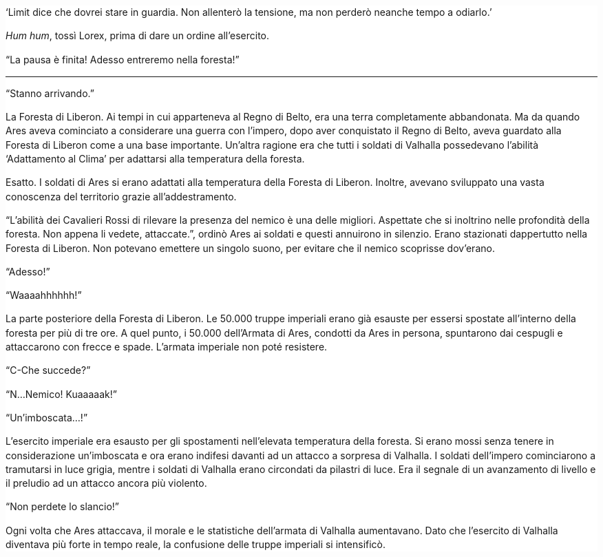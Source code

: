 
‘Limit dice che dovrei stare in guardia. Non allenterò la tensione, ma non perderò neanche tempo a odiarlo.’


<em>Hum hum</em>, tossì Lorex, prima di dare un ordine all’esercito.


“La pausa è finita! Adesso entreremo nella foresta!”


***


“Stanno arrivando.”


La Foresta di Liberon. Ai tempi in cui apparteneva al Regno di Belto, era una terra completamente abbandonata. Ma da quando Ares aveva cominciato a considerare una guerra con l’impero, dopo aver conquistato il Regno di Belto, aveva guardato alla Foresta di Liberon come a una base importante. Un’altra ragione era che tutti i soldati di Valhalla possedevano l’abilità ‘Adattamento al Clima’ per adattarsi alla temperatura della foresta.


Esatto. I soldati di Ares si erano adattati alla temperatura della Foresta di Liberon. Inoltre, avevano sviluppato una vasta conoscenza del territorio grazie all’addestramento.


“L’abilità dei Cavalieri Rossi di rilevare la presenza del nemico è una delle migliori. Aspettate che si inoltrino nelle profondità della foresta. Non appena li vedete, attaccate.”, ordinò Ares ai soldati e questi annuirono in silenzio. Erano stazionati dappertutto nella Foresta di Liberon. Non potevano emettere un singolo suono, per evitare che il nemico scoprisse dov’erano.


“Adesso!”


“Waaaahhhhhh!”


La parte posteriore della Foresta di Liberon. Le 50.000 truppe imperiali erano già esauste per essersi spostate all’interno della foresta per più di tre ore. A quel punto, i 50.000 dell’Armata di Ares, condotti da Ares in persona, spuntarono dai cespugli e attaccarono con frecce e spade. L’armata imperiale non poté resistere.


“C-Che succede?”


“N…Nemico! Kuaaaaak!”


“Un’imboscata…!”


L’esercito imperiale era esausto per gli spostamenti nell’elevata temperatura della foresta. Si erano mossi senza tenere in considerazione un’imboscata e ora erano indifesi davanti ad un attacco a sorpresa di Valhalla. I soldati dell’impero cominciarono a tramutarsi in luce grigia, mentre i soldati di Valhalla erano circondati da pilastri di luce. Era il segnale di un avanzamento di livello e il preludio ad un attacco ancora più violento.


“Non perdete lo slancio!”


Ogni volta che Ares attaccava, il morale e le statistiche dell’armata di Valhalla aumentavano. Dato che l’esercito di Valhalla diventava più forte in tempo reale, la confusione delle truppe imperiali si intensificò.
